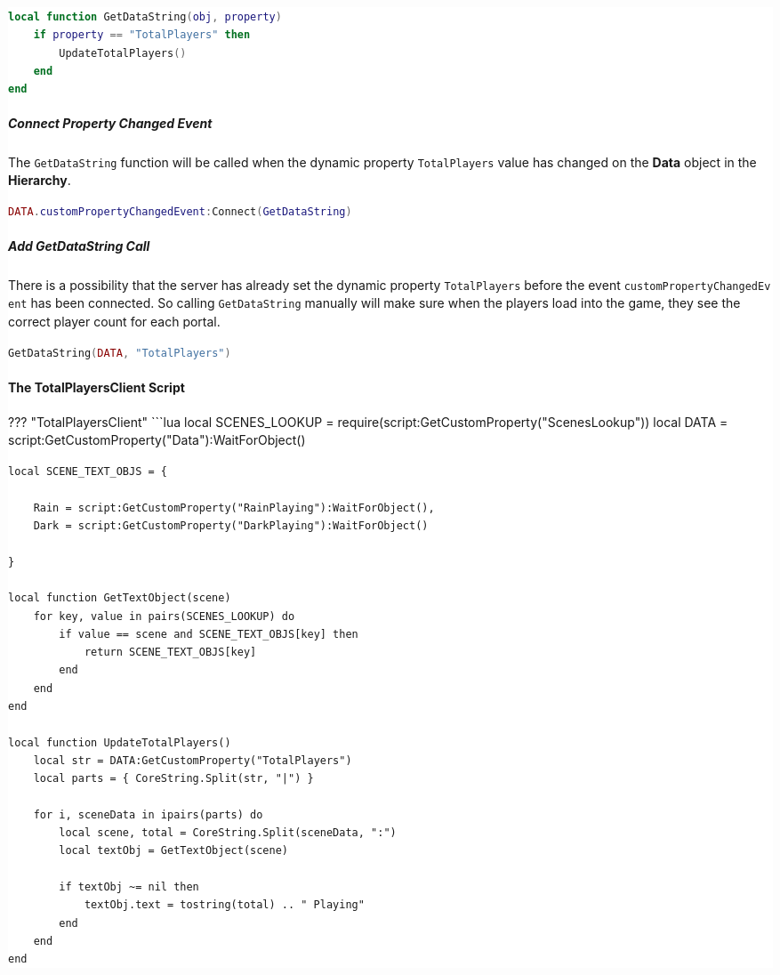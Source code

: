```lua
local function GetDataString(obj, property)
    if property == "TotalPlayers" then
        UpdateTotalPlayers()
    end
end
```

##### Connect Property Changed Event

The `GetDataString` function will be called when the dynamic property `TotalPlayers` value has changed on the **Data** object in the **Hierarchy**.

```lua
DATA.customPropertyChangedEvent:Connect(GetDataString)
```

##### Add GetDataString Call

There is a possibility that the server has already set the dynamic property `TotalPlayers` before the event `customPropertyChangedEvent` has been connected. So calling `GetDataString` manually will make sure when the players load into the game, they see the correct player count for each portal.

```lua
GetDataString(DATA, "TotalPlayers")
```

#### The TotalPlayersClient Script

??? "TotalPlayersClient"
    ```lua
    local SCENES_LOOKUP = require(script:GetCustomProperty("ScenesLookup"))
    local DATA = script:GetCustomProperty("Data"):WaitForObject()

    local SCENE_TEXT_OBJS = {

        Rain = script:GetCustomProperty("RainPlaying"):WaitForObject(),
        Dark = script:GetCustomProperty("DarkPlaying"):WaitForObject()

    }

    local function GetTextObject(scene)
        for key, value in pairs(SCENES_LOOKUP) do
            if value == scene and SCENE_TEXT_OBJS[key] then
                return SCENE_TEXT_OBJS[key]
            end
        end
    end

    local function UpdateTotalPlayers()
        local str = DATA:GetCustomProperty("TotalPlayers")
        local parts = { CoreString.Split(str, "|") }

        for i, sceneData in ipairs(parts) do
            local scene, total = CoreString.Split(sceneData, ":")
            local textObj = GetTextObject(scene)

            if textObj ~= nil then
                textObj.text = tostring(total) .. " Playing"
            end
        end
    end
